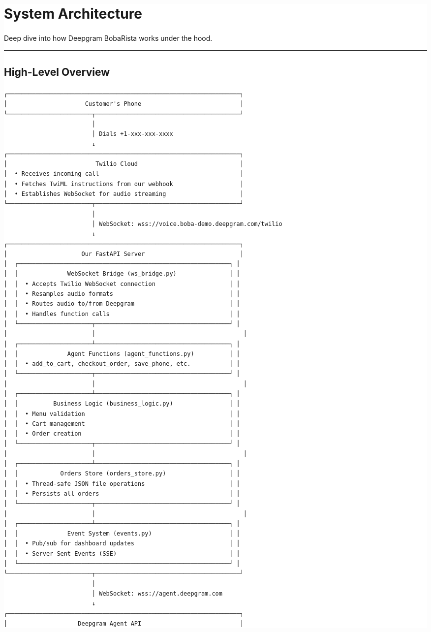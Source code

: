 # System Architecture

Deep dive into how Deepgram BobaRista works under the hood.

---

## High-Level Overview

```
┌──────────────────────────────────────────────────────────────────┐
│                      Customer's Phone                            │
└────────────────────────┬─────────────────────────────────────────┘
                         │
                         │ Dials +1-xxx-xxx-xxxx
                         ↓
┌──────────────────────────────────────────────────────────────────┐
│                         Twilio Cloud                             │
│  • Receives incoming call                                        │
│  • Fetches TwiML instructions from our webhook                   │
│  • Establishes WebSocket for audio streaming                     │
└────────────────────────┬─────────────────────────────────────────┘
                         │
                         │ WebSocket: wss://voice.boba-demo.deepgram.com/twilio
                         ↓
┌──────────────────────────────────────────────────────────────────┐
│                     Our FastAPI Server                           │
│  ┌────────────────────────────────────────────────────────────┐ │
│  │              WebSocket Bridge (ws_bridge.py)               │ │
│  │  • Accepts Twilio WebSocket connection                     │ │
│  │  • Resamples audio formats                                 │ │
│  │  • Routes audio to/from Deepgram                           │ │
│  │  • Handles function calls                                  │ │
│  └─────────────────────┬──────────────────────────────────────┘ │
│                        │                                          │
│  ┌─────────────────────┴──────────────────────────────────────┐ │
│  │              Agent Functions (agent_functions.py)          │ │
│  │  • add_to_cart, checkout_order, save_phone, etc.           │ │
│  └─────────────────────┬──────────────────────────────────────┘ │
│                        │                                          │
│  ┌─────────────────────┴──────────────────────────────────────┐ │
│  │          Business Logic (business_logic.py)                │ │
│  │  • Menu validation                                         │ │
│  │  • Cart management                                         │ │
│  │  • Order creation                                          │ │
│  └─────────────────────┬──────────────────────────────────────┘ │
│                        │                                          │
│  ┌─────────────────────┴──────────────────────────────────────┐ │
│  │            Orders Store (orders_store.py)                  │ │
│  │  • Thread-safe JSON file operations                        │ │
│  │  • Persists all orders                                     │ │
│  └─────────────────────┬──────────────────────────────────────┘ │
│                        │                                          │
│  ┌─────────────────────┴──────────────────────────────────────┐ │
│  │              Event System (events.py)                      │ │
│  │  • Pub/sub for dashboard updates                           │ │
│  │  • Server-Sent Events (SSE)                                │ │
│  └────────────────────────────────────────────────────────────┘ │
└────────────────────────┬─────────────────────────────────────────┘
                         │
                         │ WebSocket: wss://agent.deepgram.com
                         ↓
┌──────────────────────────────────────────────────────────────────┐
│                    Deepgram Agent API                            │
```